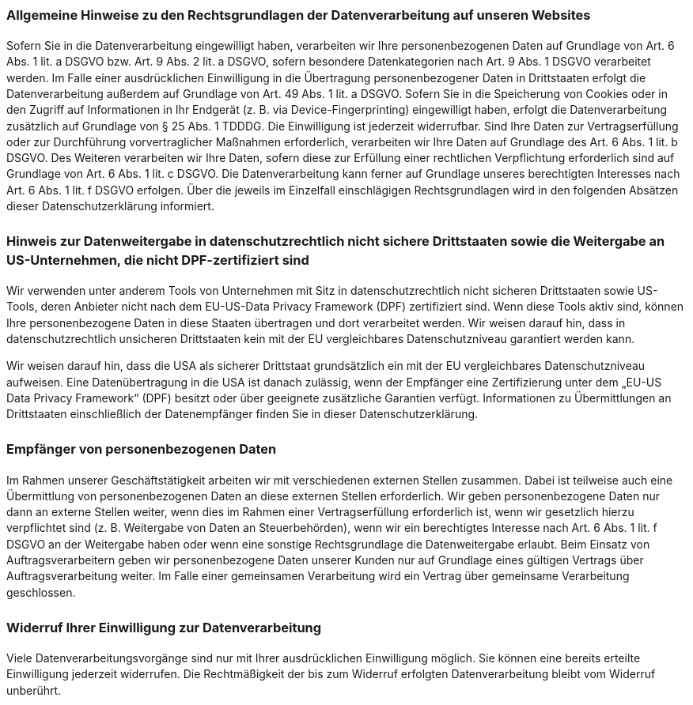 ### Allgemeine Hinweise zu den Rechtsgrundlagen der Datenverarbeitung auf unseren Websites

Sofern Sie in die Datenverarbeitung eingewilligt haben, verarbeiten wir Ihre personenbezogenen Daten auf Grundlage von Art. 6 Abs. 1 lit. a DSGVO bzw. Art. 9 Abs. 2 lit. a DSGVO, sofern besondere Datenkategorien nach Art. 9 Abs. 1 DSGVO verarbeitet werden. Im Falle einer ausdrücklichen Einwilligung in die Übertragung personenbezogener Daten in Drittstaaten erfolgt die Datenverarbeitung außerdem auf Grundlage von Art. 49 Abs. 1 lit. a DSGVO. Sofern Sie in die Speicherung von Cookies oder in den Zugriff auf Informationen in Ihr Endgerät (z. B. via Device-Fingerprinting) eingewilligt haben, erfolgt die Datenverarbeitung zusätzlich auf Grundlage von § 25 Abs. 1 TDDDG. Die Einwilligung ist jederzeit widerrufbar. Sind Ihre Daten zur Vertragserfüllung oder zur Durchführung vorvertraglicher Maßnahmen erforderlich, verarbeiten wir Ihre Daten auf Grundlage des Art. 6 Abs. 1 lit. b DSGVO. Des Weiteren verarbeiten wir Ihre Daten, sofern diese zur Erfüllung einer rechtlichen Verpflichtung erforderlich sind auf Grundlage von Art. 6 Abs. 1 lit. c DSGVO. Die Datenverarbeitung kann ferner auf Grundlage unseres berechtigten Interesses nach Art. 6 Abs. 1 lit. f DSGVO erfolgen. Über die jeweils im Einzelfall einschlägigen Rechtsgrundlagen wird in den folgenden Absätzen dieser Datenschutzerklärung informiert.

### Hinweis zur Datenweitergabe in datenschutzrechtlich nicht sichere Drittstaaten sowie die Weitergabe an US-Unternehmen, die nicht DPF-zertifiziert sind

Wir verwenden unter anderem Tools von Unternehmen mit Sitz in datenschutzrechtlich nicht sicheren Drittstaaten sowie US-Tools, deren Anbieter nicht nach dem EU-US-Data Privacy Framework (DPF) zertifiziert sind. Wenn diese Tools aktiv sind, können Ihre personenbezogene Daten in diese Staaten übertragen und dort verarbeitet werden. Wir weisen darauf hin, dass in datenschutzrechtlich unsicheren Drittstaaten kein mit der EU vergleichbares Datenschutzniveau garantiert werden kann.

Wir weisen darauf hin, dass die USA als sicherer Drittstaat grundsätzlich ein mit der EU vergleichbares Datenschutzniveau aufweisen. Eine Datenübertragung in die USA ist danach zulässig, wenn der Empfänger eine Zertifizierung unter dem „EU-US Data Privacy Framework“ (DPF) besitzt oder über geeignete zusätzliche Garantien verfügt. Informationen zu Übermittlungen an Drittstaaten einschließlich der Datenempfänger finden Sie in dieser Datenschutzerklärung.

### Empfänger von personenbezogenen Daten

Im Rahmen unserer Geschäftstätigkeit arbeiten wir mit verschiedenen externen Stellen zusammen. Dabei ist teilweise auch eine Übermittlung von personenbezogenen Daten an diese externen Stellen erforderlich. Wir geben personenbezogene Daten nur dann an externe Stellen weiter, wenn dies im Rahmen einer Vertragserfüllung erforderlich ist, wenn wir gesetzlich hierzu verpflichtet sind (z. B. Weitergabe von Daten an Steuerbehörden), wenn wir ein berechtigtes Interesse nach Art. 6 Abs. 1 lit. f DSGVO an der Weitergabe haben oder wenn eine sonstige Rechtsgrundlage die Datenweitergabe erlaubt. Beim Einsatz von Auftragsverarbeitern geben wir personenbezogene Daten unserer Kunden nur auf Grundlage eines gültigen Vertrags über Auftragsverarbeitung weiter. Im Falle einer gemeinsamen Verarbeitung wird ein Vertrag über gemeinsame Verarbeitung geschlossen.

### Widerruf Ihrer Einwilligung zur Datenverarbeitung

Viele Datenverarbeitungsvorgänge sind nur mit Ihrer ausdrücklichen Einwilligung möglich. Sie können eine bereits erteilte Einwilligung jederzeit widerrufen. Die Rechtmäßigkeit der bis zum Widerruf erfolgten Datenverarbeitung bleibt vom Widerruf unberührt.
